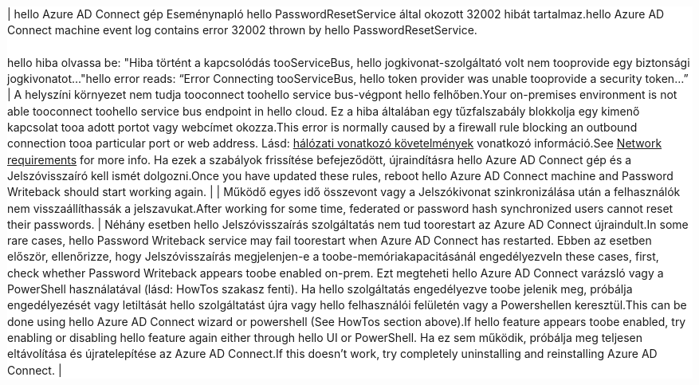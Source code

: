 | <span data-ttu-id="f1734-277">hello Azure AD Connect gép Eseménynapló hello PasswordResetService által okozott 32002 hibát tartalmaz.</span><span class="sxs-lookup"><span data-stu-id="f1734-277">hello Azure AD Connect machine event log contains error 32002 thrown by hello PasswordResetService.</span></span> <br> <br> <span data-ttu-id="f1734-278">hello hiba olvassa be: "Hiba történt a kapcsolódás tooServiceBus, hello jogkivonat-szolgáltató volt nem tooprovide egy biztonsági jogkivonatot..."</span><span class="sxs-lookup"><span data-stu-id="f1734-278">hello error reads: “Error Connecting tooServiceBus, hello token provider was unable tooprovide a security token…”</span></span> | <span data-ttu-id="f1734-279">A helyszíni környezet nem tudja tooconnect toohello service bus-végpont hello felhőben.</span><span class="sxs-lookup"><span data-stu-id="f1734-279">Your on-premises environment is not able tooconnect toohello service bus endpoint in hello cloud.</span></span> <span data-ttu-id="f1734-280">Ez a hiba általában egy tűzfalszabály blokkolja egy kimenő kapcsolat tooa adott portot vagy webcímet okozza.</span><span class="sxs-lookup"><span data-stu-id="f1734-280">This error is normally caused by a firewall rule blocking an outbound connection tooa particular port or web address.</span></span> <span data-ttu-id="f1734-281">Lásd: [hálózati vonatkozó követelmények](active-directory-passwords-how-it-works.md#network-requirements) vonatkozó információ.</span><span class="sxs-lookup"><span data-stu-id="f1734-281">See [Network requirements](active-directory-passwords-how-it-works.md#network-requirements) for more info.</span></span> <span data-ttu-id="f1734-282">Ha ezek a szabályok frissítése befejeződött, újraindításra hello Azure AD Connect gép és a Jelszóvisszaíró kell ismét dolgozni.</span><span class="sxs-lookup"><span data-stu-id="f1734-282">Once you have updated these rules, reboot hello Azure AD Connect machine and Password Writeback should start working again.</span></span> |
| <span data-ttu-id="f1734-283">Működő egyes idő összevont vagy a Jelszókivonat szinkronizálása után a felhasználók nem visszaállíthassák a jelszavukat.</span><span class="sxs-lookup"><span data-stu-id="f1734-283">After working for some time, federated or password hash synchronized users cannot reset their passwords.</span></span> | <span data-ttu-id="f1734-284">Néhány esetben hello Jelszóvisszaírás szolgáltatás nem tud toorestart az Azure AD Connect újraindult.</span><span class="sxs-lookup"><span data-stu-id="f1734-284">In some rare cases, hello Password Writeback service may fail toorestart when Azure AD Connect has restarted.</span></span> <span data-ttu-id="f1734-285">Ebben az esetben először, ellenőrizze, hogy Jelszóvisszaírás megjelenjen-e a toobe-memóriakapacitásánál engedélyezve</span><span class="sxs-lookup"><span data-stu-id="f1734-285">In these cases, first, check whether Password Writeback appears toobe enabled on-prem.</span></span> <span data-ttu-id="f1734-286">Ezt megteheti hello Azure AD Connect varázsló vagy a PowerShell használatával (lásd: HowTos szakasz fenti). Ha hello szolgáltatás engedélyezve toobe jelenik meg, próbálja engedélyezését vagy letiltását hello szolgáltatást újra vagy hello felhasználói felületén vagy a Powershellen keresztül.</span><span class="sxs-lookup"><span data-stu-id="f1734-286">This can be done using hello Azure AD Connect wizard or powershell (See HowTos section above).If hello feature appears toobe enabled, try enabling or disabling hello feature again either through hello UI or PowerShell.</span></span> <span data-ttu-id="f1734-287">Ha ez sem működik, próbálja meg teljesen eltávolítása és újratelepítése az Azure AD Connect.</span><span class="sxs-lookup"><span data-stu-id="f1734-287">If this doesn’t work, try completely uninstalling and reinstalling Azure AD Connect.</span></span> |